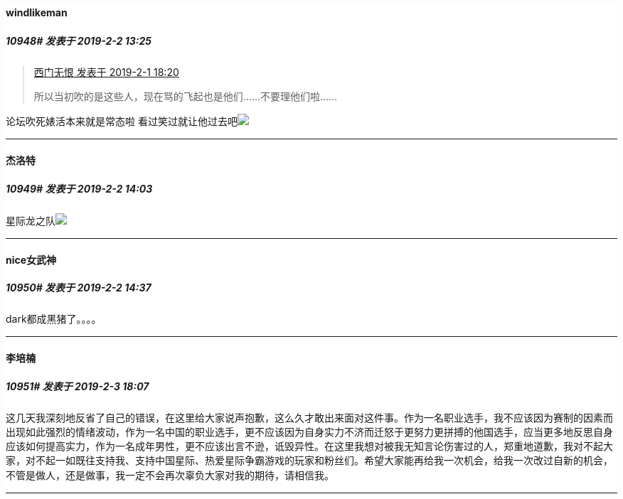 ####  windlikeman  
##### 10948#       发表于 2019-2-2 13:25



<blockquote><a href="httphttps://bbs.saraba1st.com/2b/forum.php?mod=redirect&amp;goto=findpost&amp;pid=42458860&amp;ptid=1242334" target="_blank">西门无恨 发表于 2019-2-1 18:20</a>

所以当初吹的是这些人，现在骂的飞起也是他们……不要理他们啦……</blockquote>
论坛吹死婊活本来就是常态啦 看过笑过就让他过去吧<img src="https://static.saraba1st.com/image/smiley/face2017/066.png" referrerpolicy="no-referrer">







*****

####  杰洛特  
##### 10949#       发表于 2019-2-2 14:03




星际龙之队<img src="https://static.saraba1st.com/image/smiley/face2017/067.png" referrerpolicy="no-referrer">







*****

####  nice女武神  
##### 10950#       发表于 2019-2-2 14:37




dark都成黑猪了。。。。







*****

####  李培楠  
##### 10951#       发表于 2019-2-3 18:07




这几天我深刻地反省了自己的错误，在这里给大家说声抱歉，这么久才敢出来面对这件事。 ​作为一名职业选手，我不应该因为赛制的因素而出现如此强烈的情绪波动，作为一名中国的职业选手，更不应该因为自身实力不济而迁怒于更努力更拼搏的他国选手，应当更多地反思自身应该如何提高实力，作为一名成年男性，更不应该出言不逊，诋毁异性。在这里我想对被我无知言论伤害过的人，郑重地道歉，我对不起大家，对不起一如既往支持我、支持中国星际、热爱星际争霸游戏的玩家和粉丝们。希望大家能再给我一次机会，给我一次改过自新的机会，不管是做人，还是做事，我一定不会再次辜负大家对我的期待，请相信我。​​​​







*****
